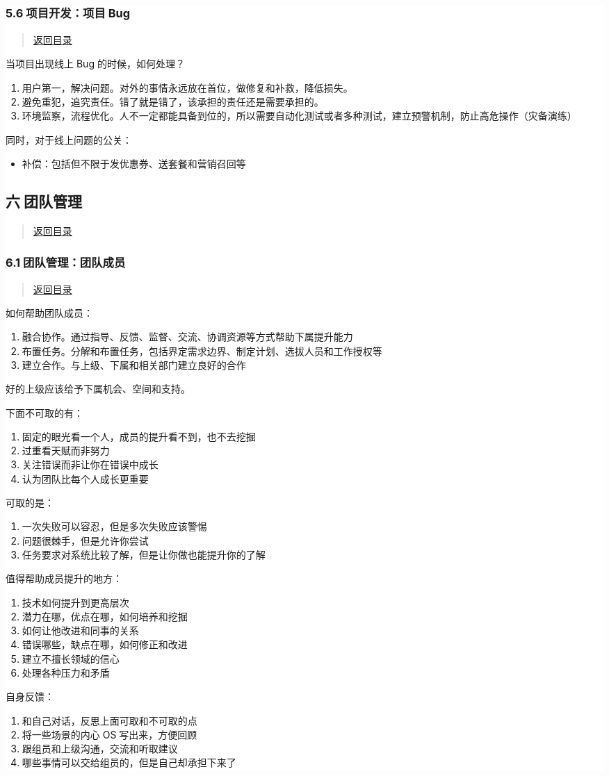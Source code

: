 ### <a name="chapter-five-six" id="chapter-five-six"></a>5.6 项目开发：项目 Bug

> [返回目录](#chapter-one)

当项目出现线上 Bug 的时候，如何处理？

1. 用户第一，解决问题。对外的事情永远放在首位，做修复和补救，降低损失。
2. 避免重犯，追究责任。错了就是错了，该承担的责任还是需要承担的。
3. 环境监察，流程优化。人不一定都能具备到位的，所以需要自动化测试或者多种测试，建立预警机制，防止高危操作（灾备演练）

同时，对于线上问题的公关：

* 补偿：包括但不限于发优惠券、送套餐和营销召回等

## <a name="chapter-six" id="chapter-six"></a>六 团队管理

> [返回目录](#chapter-one)

### <a name="chapter-six-one" id="chapter-six-one"></a>6.1 团队管理：团队成员

> [返回目录](#chapter-one)

如何帮助团队成员：

1. 融合协作。通过指导、反馈、监督、交流、协调资源等方式帮助下属提升能力
2. 布置任务。分解和布置任务，包括界定需求边界、制定计划、选拔人员和工作授权等
3. 建立合作。与上级、下属和相关部门建立良好的合作

好的上级应该给予下属机会、空间和支持。

下面不可取的有：

1. 固定的眼光看一个人，成员的提升看不到，也不去挖掘
2. 过重看天赋而非努力
3. 关注错误而非让你在错误中成长
4. 认为团队比每个人成长更重要

可取的是：

1. 一次失败可以容忍，但是多次失败应该警惕
2. 问题很棘手，但是允许你尝试
3. 任务要求对系统比较了解，但是让你做也能提升你的了解

值得帮助成员提升的地方：

1. 技术如何提升到更高层次
2. 潜力在哪，优点在哪，如何培养和挖掘
3. 如何让他改进和同事的关系
4. 错误哪些，缺点在哪，如何修正和改进
5. 建立不擅长领域的信心
6. 处理各种压力和矛盾

自身反馈：

1. 和自己对话，反思上面可取和不可取的点
2. 将一些场景的内心 OS 写出来，方便回顾
3. 跟组员和上级沟通，交流和听取建议
4. 哪些事情可以交给组员的，但是自己却承担下来了
